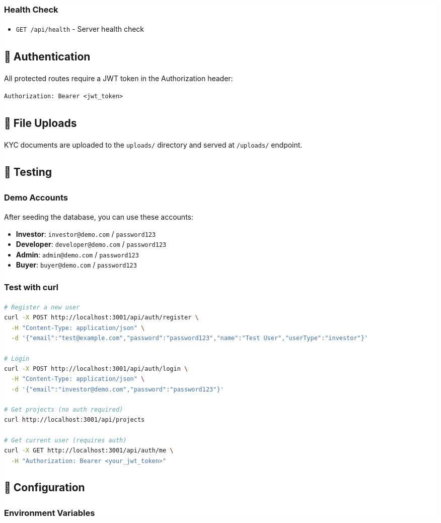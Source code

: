 ### Health Check
- `GET /api/health` - Server health check

## 🔐 Authentication

All protected routes require a JWT token in the Authorization header:
```
Authorization: Bearer <jwt_token>
```

## 📁 File Uploads

KYC documents are uploaded to the `uploads/` directory and served at `/uploads/` endpoint.

## 🧪 Testing

### Demo Accounts
After seeding the database, you can use these accounts:

- **Investor**: `investor@demo.com` / `password123`
- **Developer**: `developer@demo.com` / `password123`
- **Admin**: `admin@demo.com` / `password123`
- **Buyer**: `buyer@demo.com` / `password123`

### Test with curl

```bash
# Register a new user
curl -X POST http://localhost:3001/api/auth/register \
  -H "Content-Type: application/json" \
  -d '{"email":"test@example.com","password":"password123","name":"Test User","userType":"investor"}'

# Login
curl -X POST http://localhost:3001/api/auth/login \
  -H "Content-Type: application/json" \
  -d '{"email":"investor@demo.com","password":"password123"}'

# Get projects (no auth required)
curl http://localhost:3001/api/projects

# Get current user (requires auth)
curl -X GET http://localhost:3001/api/auth/me \
  -H "Authorization: Bearer <your_jwt_token>"
```

## 🔧 Configuration

### Environment Variables
